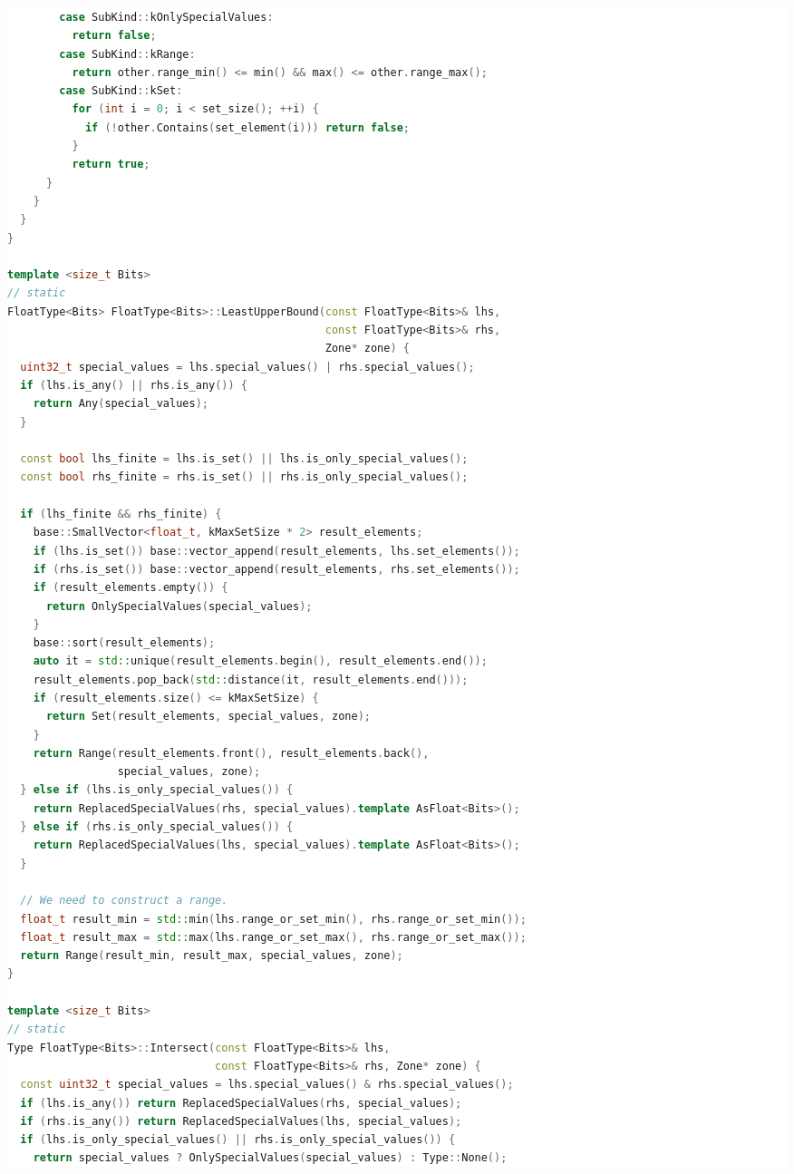 ```cpp
        case SubKind::kOnlySpecialValues:
          return false;
        case SubKind::kRange:
          return other.range_min() <= min() && max() <= other.range_max();
        case SubKind::kSet:
          for (int i = 0; i < set_size(); ++i) {
            if (!other.Contains(set_element(i))) return false;
          }
          return true;
      }
    }
  }
}

template <size_t Bits>
// static
FloatType<Bits> FloatType<Bits>::LeastUpperBound(const FloatType<Bits>& lhs,
                                                 const FloatType<Bits>& rhs,
                                                 Zone* zone) {
  uint32_t special_values = lhs.special_values() | rhs.special_values();
  if (lhs.is_any() || rhs.is_any()) {
    return Any(special_values);
  }

  const bool lhs_finite = lhs.is_set() || lhs.is_only_special_values();
  const bool rhs_finite = rhs.is_set() || rhs.is_only_special_values();

  if (lhs_finite && rhs_finite) {
    base::SmallVector<float_t, kMaxSetSize * 2> result_elements;
    if (lhs.is_set()) base::vector_append(result_elements, lhs.set_elements());
    if (rhs.is_set()) base::vector_append(result_elements, rhs.set_elements());
    if (result_elements.empty()) {
      return OnlySpecialValues(special_values);
    }
    base::sort(result_elements);
    auto it = std::unique(result_elements.begin(), result_elements.end());
    result_elements.pop_back(std::distance(it, result_elements.end()));
    if (result_elements.size() <= kMaxSetSize) {
      return Set(result_elements, special_values, zone);
    }
    return Range(result_elements.front(), result_elements.back(),
                 special_values, zone);
  } else if (lhs.is_only_special_values()) {
    return ReplacedSpecialValues(rhs, special_values).template AsFloat<Bits>();
  } else if (rhs.is_only_special_values()) {
    return ReplacedSpecialValues(lhs, special_values).template AsFloat<Bits>();
  }

  // We need to construct a range.
  float_t result_min = std::min(lhs.range_or_set_min(), rhs.range_or_set_min());
  float_t result_max = std::max(lhs.range_or_set_max(), rhs.range_or_set_max());
  return Range(result_min, result_max, special_values, zone);
}

template <size_t Bits>
// static
Type FloatType<Bits>::Intersect(const FloatType<Bits>& lhs,
                                const FloatType<Bits>& rhs, Zone* zone) {
  const uint32_t special_values = lhs.special_values() & rhs.special_values();
  if (lhs.is_any()) return ReplacedSpecialValues(rhs, special_values);
  if (rhs.is_any()) return ReplacedSpecialValues(lhs, special_values);
  if (lhs.is_only_special_values() || rhs.is_only_special_values()) {
    return special_values ? OnlySpecialValues(special_values) : Type::None();
```